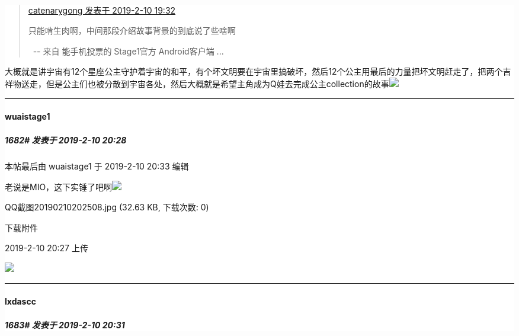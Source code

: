 

<blockquote><a href="httphttps://bbs.saraba1st.com/2b/forum.php?mod=redirect&amp;goto=findpost&amp;pid=42547762&amp;ptid=1785119" target="_blank">catenarygong 发表于 2019-2-10 19:32</a>

只能啃生肉啊，中间那段介绍故事背景的到底说了些啥啊


  -- 来自 能手机投票的 Stage1官方 Android客户端 ...</blockquote>
大概就是讲宇宙有12个星座公主守护着宇宙的和平，有个坏文明要在宇宙里搞破坏，然后12个公主用最后的力量把坏文明赶走了，把两个吉祥物送走，但是公主们也被分散到宇宙各处，然后大概就是希望主角成为Q娃去完成公主collection的故事<img src="https://static.saraba1st.com/image/smiley/face2017/009.gif" referrerpolicy="no-referrer">







*****

####  wuaistage1  
##### 1682#       发表于 2019-2-10 20:28



 本帖最后由 wuaistage1 于 2019-2-10 20:33 编辑 

老说是MIO，这下实锤了吧啊<img src="https://static.saraba1st.com/image/smiley/face2017/068.png" referrerpolicy="no-referrer">







QQ截图20190210202508.jpg
(32.63 KB, 下载次数: 0)




下载附件


2019-2-10 20:27 上传









<img src="https://img.saraba1st.com/forum/201902/10/202727klbuplkbgklbzzk0.jpg" referrerpolicy="no-referrer">












*****

####  lxdascc  
##### 1683#       发表于 2019-2-10 20:31
